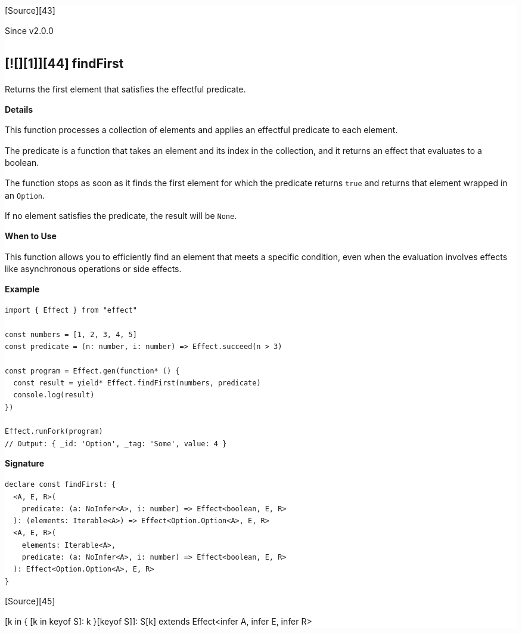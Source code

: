 [Source][43]

Since v2.0.0

## [![][1]][44] findFirst

Returns the first element that satisfies the effectful predicate.

**Details**

This function processes a collection of elements and applies an effectful predicate to each element.

The predicate is a function that takes an element and its index in the collection, and it returns an effect that evaluates to a boolean.

The function stops as soon as it finds the first element for which the predicate returns `true` and returns that element wrapped in an `Option`.

If no element satisfies the predicate, the result will be `None`.

**When to Use**

This function allows you to efficiently find an element that meets a specific condition, even when the evaluation involves effects like asynchronous operations or side effects.

**Example**

```highlight
import { Effect } from "effect"

const numbers = [1, 2, 3, 4, 5]
const predicate = (n: number, i: number) => Effect.succeed(n > 3)

const program = Effect.gen(function* () {
  const result = yield* Effect.findFirst(numbers, predicate)
  console.log(result)
})

Effect.runFork(program)
// Output: { _id: 'Option', _tag: 'Some', value: 4 }
```

**Signature**

```highlight
declare const findFirst: {
  <A, E, R>(
    predicate: (a: NoInfer<A>, i: number) => Effect<boolean, E, R>
  ): (elements: Iterable<A>) => Effect<Option.Option<A>, E, R>
  <A, E, R>(
    elements: Iterable<A>,
    predicate: (a: NoInfer<A>, i: number) => Effect<boolean, E, R>
  ): Effect<Option.Option<A>, E, R>
}
```

[Source][45]


  [k in { [k in keyof S]: k }[keyof S]]: S[k] extends Effect<infer A, infer E, infer R>